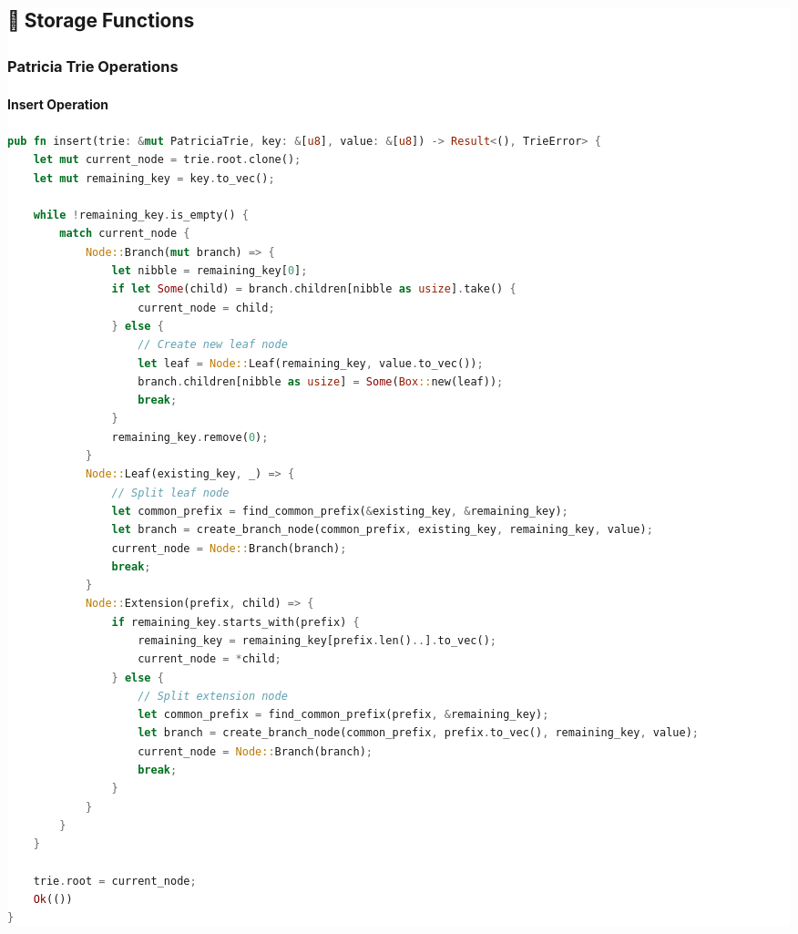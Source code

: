 ## 💾 Storage Functions

### Patricia Trie Operations

#### Insert Operation

```rust
pub fn insert(trie: &mut PatriciaTrie, key: &[u8], value: &[u8]) -> Result<(), TrieError> {
    let mut current_node = trie.root.clone();
    let mut remaining_key = key.to_vec();
    
    while !remaining_key.is_empty() {
        match current_node {
            Node::Branch(mut branch) => {
                let nibble = remaining_key[0];
                if let Some(child) = branch.children[nibble as usize].take() {
                    current_node = child;
                } else {
                    // Create new leaf node
                    let leaf = Node::Leaf(remaining_key, value.to_vec());
                    branch.children[nibble as usize] = Some(Box::new(leaf));
                    break;
                }
                remaining_key.remove(0);
            }
            Node::Leaf(existing_key, _) => {
                // Split leaf node
                let common_prefix = find_common_prefix(&existing_key, &remaining_key);
                let branch = create_branch_node(common_prefix, existing_key, remaining_key, value);
                current_node = Node::Branch(branch);
                break;
            }
            Node::Extension(prefix, child) => {
                if remaining_key.starts_with(prefix) {
                    remaining_key = remaining_key[prefix.len()..].to_vec();
                    current_node = *child;
                } else {
                    // Split extension node
                    let common_prefix = find_common_prefix(prefix, &remaining_key);
                    let branch = create_branch_node(common_prefix, prefix.to_vec(), remaining_key, value);
                    current_node = Node::Branch(branch);
                    break;
                }
            }
        }
    }
    
    trie.root = current_node;
    Ok(())
}
```
